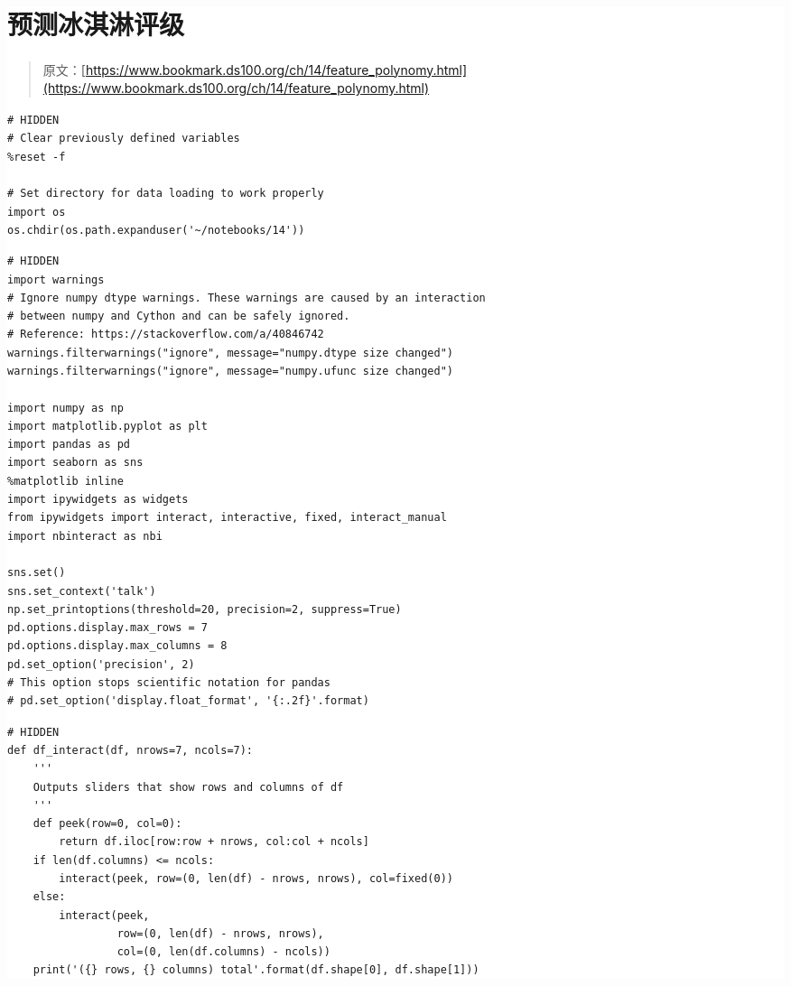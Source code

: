 # 预测冰淇淋评级

> 原文：[https://www.bookmark.ds100.org/ch/14/feature_polynomy.html](https://www.bookmark.ds100.org/ch/14/feature_polynomy.html)

```
# HIDDEN
# Clear previously defined variables
%reset -f

# Set directory for data loading to work properly
import os
os.chdir(os.path.expanduser('~/notebooks/14'))

```

```
# HIDDEN
import warnings
# Ignore numpy dtype warnings. These warnings are caused by an interaction
# between numpy and Cython and can be safely ignored.
# Reference: https://stackoverflow.com/a/40846742
warnings.filterwarnings("ignore", message="numpy.dtype size changed")
warnings.filterwarnings("ignore", message="numpy.ufunc size changed")

import numpy as np
import matplotlib.pyplot as plt
import pandas as pd
import seaborn as sns
%matplotlib inline
import ipywidgets as widgets
from ipywidgets import interact, interactive, fixed, interact_manual
import nbinteract as nbi

sns.set()
sns.set_context('talk')
np.set_printoptions(threshold=20, precision=2, suppress=True)
pd.options.display.max_rows = 7
pd.options.display.max_columns = 8
pd.set_option('precision', 2)
# This option stops scientific notation for pandas
# pd.set_option('display.float_format', '{:.2f}'.format)

```

```
# HIDDEN
def df_interact(df, nrows=7, ncols=7):
    '''
    Outputs sliders that show rows and columns of df
    '''
    def peek(row=0, col=0):
        return df.iloc[row:row + nrows, col:col + ncols]
    if len(df.columns) <= ncols:
        interact(peek, row=(0, len(df) - nrows, nrows), col=fixed(0))
    else:
        interact(peek,
                 row=(0, len(df) - nrows, nrows),
                 col=(0, len(df.columns) - ncols))
    print('({} rows, {} columns) total'.format(df.shape[0], df.shape[1]))

```
